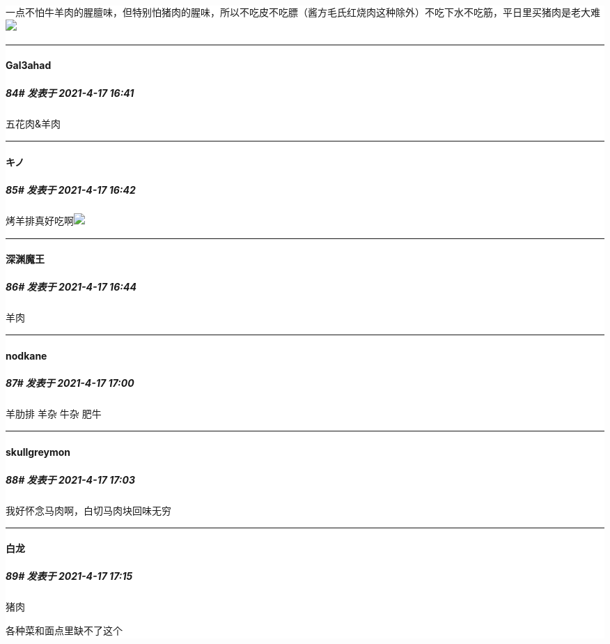 一点不怕牛羊肉的腥膻味，但特别怕猪肉的腥味，所以不吃皮不吃膘（酱方毛氏红烧肉这种除外）不吃下水不吃筋，平日里买猪肉是老大难<img src="https://static.saraba1st.com/image/smiley/face2017/001.png" referrerpolicy="no-referrer">


-----

####  Gal3ahad  
##### 84#       发表于 2021-4-17 16:41


五花肉&amp;羊肉


-----

####  キノ  
##### 85#       发表于 2021-4-17 16:42


烤羊排真好吃啊<img src="https://static.saraba1st.com/image/smiley/face2017/161.png" referrerpolicy="no-referrer">


-----

####  深渊魔王  
##### 86#       发表于 2021-4-17 16:44


羊肉


-----

####  nodkane  
##### 87#       发表于 2021-4-17 17:00


羊肋排 羊杂 牛杂 肥牛  


-----

####  skullgreymon  
##### 88#       发表于 2021-4-17 17:03


我好怀念马肉啊，白切马肉块回味无穷


-----

####  白龙  
##### 89#       发表于 2021-4-17 17:15


猪肉


各种菜和面点里缺不了这个
